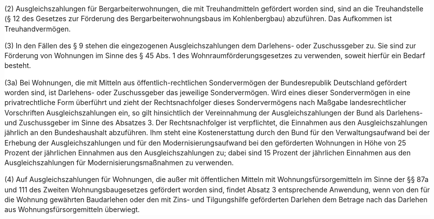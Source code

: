 </div>

<div class="jurAbsatz">

(2) Ausgleichszahlungen für Bergarbeiterwohnungen, die mit
Treuhandmitteln gefördert worden sind, sind an die Treuhandstelle (§ 12
des Gesetzes zur Förderung des Bergarbeiterwohnungsbaus im
Kohlenbergbau) abzuführen. Das Aufkommen ist Treuhandvermögen.

</div>

<div class="jurAbsatz">

(3) In den Fällen des § 9 stehen die eingezogenen Ausgleichszahlungen
dem Darlehens- oder Zuschussgeber zu. Sie sind zur Förderung von
Wohnungen im Sinne des § 45 Abs. 1 des Wohnraumförderungsgesetzes zu
verwenden, soweit hierfür ein Bedarf besteht.

</div>

<div class="jurAbsatz">

(3a) Bei Wohnungen, die mit Mitteln aus öffentlich-rechtlichen
Sondervermögen der Bundesrepublik Deutschland gefördert worden sind, ist
Darlehens- oder Zuschussgeber das jeweilige Sondervermögen. Wird eines
dieser Sondervermögen in eine privatrechtliche Form überführt und zieht
der Rechtsnachfolger dieses Sondervermögens nach Maßgabe
landesrechtlicher Vorschriften Ausgleichszahlungen ein, so gilt
hinsichtlich der Vereinnahmung der Ausgleichszahlungen der Bund als
Darlehens- und Zuschussgeber im Sinne des Absatzes 3. Der
Rechtsnachfolger ist verpflichtet, die Einnahmen aus den
Ausgleichszahlungen jährlich an den Bundeshaushalt abzuführen. Ihm steht
eine Kostenerstattung durch den Bund für den Verwaltungsaufwand bei der
Erhebung der Ausgleichszahlungen und für den Modernisierungsaufwand bei
den geförderten Wohnungen in Höhe von 25 Prozent der jährlichen
Einnahmen aus den Ausgleichszahlungen zu; dabei sind 15 Prozent der
jährlichen Einnahmen aus den Ausgleichszahlungen für
Modernisierungsmaßnahmen zu verwenden.

</div>

<div class="jurAbsatz">

(4) Auf Ausgleichszahlungen für Wohnungen, die außer mit öffentlichen
Mitteln mit Wohnungsfürsorgemitteln im Sinne der §§ 87a und 111 des
Zweiten Wohnungsbaugesetzes gefördert worden sind, findet Absatz 3
entsprechende Anwendung, wenn von den für die Wohnung gewährten
Baudarlehen oder den mit Zins- und Tilgungshilfe geförderten Darlehen
dem Betrage nach das Darlehen aus Wohnungsfürsorgemitteln überwiegt.

</div>

</div>

</div>

</div>
